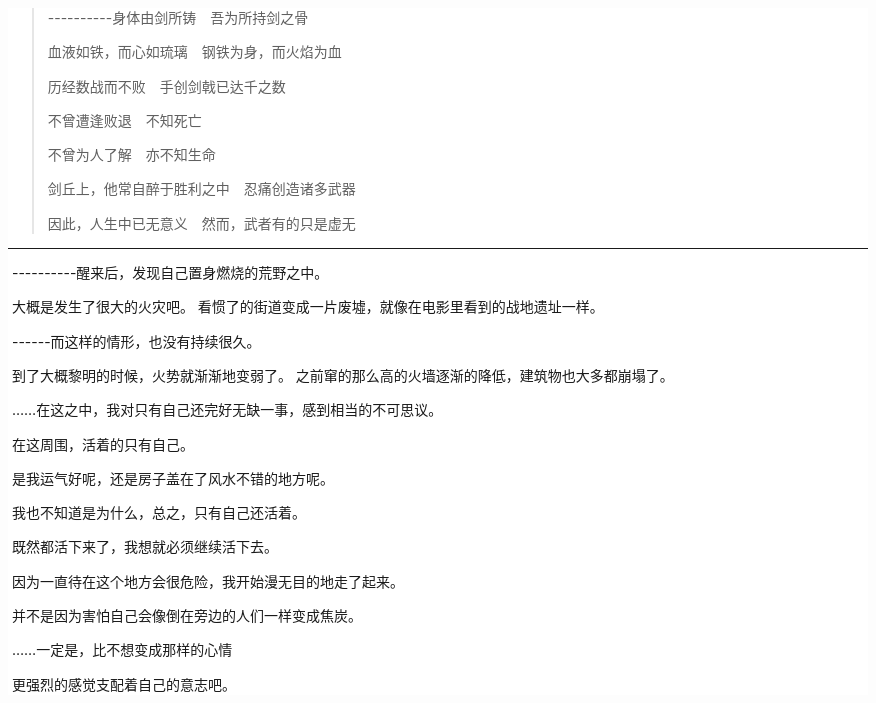 



> ----------身体由剑所铸　吾为所持剑之骨
>
> 血液如铁，而心如琉璃　钢铁为身，而火焰为血
>
> 历经数战而不败　手创剑戟已达千之数
>
> 不曾遭逢败退　不知死亡
>
> 不曾为人了解　亦不知生命
>
> 剑丘上，他常自醉于胜利之中　忍痛创造诸多武器
>
> 因此，人生中已无意义　然而，武者有的只是虚无



---



​	----------醒来后，发现自己置身燃烧的荒野之中。



​	大概是发生了很大的火灾吧。
​	看惯了的街道变成一片废墟，就像在电影里看到的战地遗址一样。



​	------而这样的情形，也没有持续很久。



​	到了大概黎明的时候，火势就渐渐地变弱了。
​	之前窜的那么高的火墙逐渐的降低，建筑物也大多都崩塌了。



​	……在这之中，我对只有自己还完好无缺一事，感到相当的不可思议。



​	在这周围，活着的只有自己。



​	是我运气好呢，还是房子盖在了风水不错的地方呢。

​	我也不知道是为什么，总之，只有自己还活着。



​	既然都活下来了，我想就必须继续活下去。

​	因为一直待在这个地方会很危险，我开始漫无目的地走了起来。

​	并不是因为害怕自己会像倒在旁边的人们一样变成焦炭。





​	……一定是，比不想变成那样的心情

​	更强烈的感觉支配着自己的意志吧。
